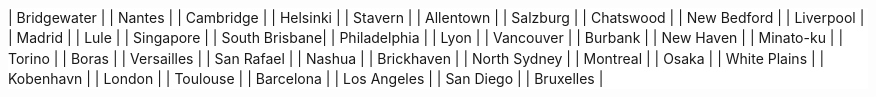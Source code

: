 | Bridgewater   |
| Nantes        |
| Cambridge     |
| Helsinki      |
| Stavern       |
| Allentown     |
| Salzburg      |
| Chatswood     |
| New Bedford   |
| Liverpool     |
| Madrid        |
| Lule          |
| Singapore     |
| South Brisbane|
| Philadelphia  |
| Lyon          |
| Vancouver     |
| Burbank       |
| New Haven     |
| Minato-ku     |
| Torino        |
| Boras         |
| Versailles    |
| San Rafael    |
| Nashua        |
| Brickhaven    |
| North Sydney  |
| Montreal      |
| Osaka         |
| White Plains  |
| Kobenhavn     |
| London        |
| Toulouse      |
| Barcelona     |
| Los Angeles   |
| San Diego     |
| Bruxelles     |